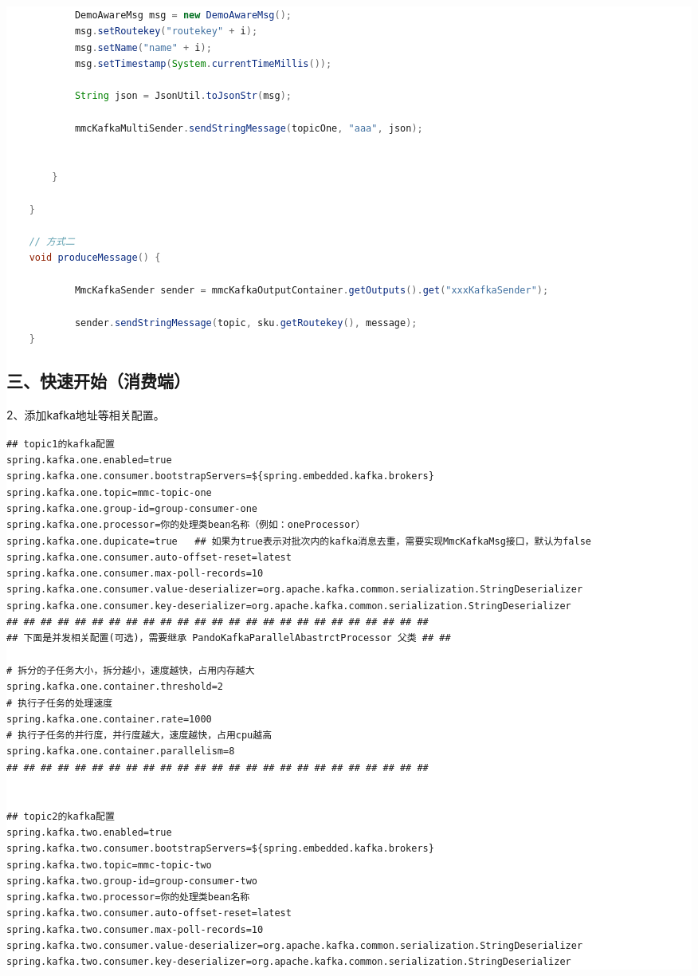 ```java
            DemoAwareMsg msg = new DemoAwareMsg();
            msg.setRoutekey("routekey" + i);
            msg.setName("name" + i);
            msg.setTimestamp(System.currentTimeMillis());
        
            String json = JsonUtil.toJsonStr(msg);
        
            mmcKafkaMultiSender.sendStringMessage(topicOne, "aaa", json);
    
    
        }

    }
    
    // 方式二
    void produceMessage() {

            MmcKafkaSender sender = mmcKafkaOutputContainer.getOutputs().get("xxxKafkaSender");

            sender.sendStringMessage(topic, sku.getRoutekey(), message);
    }

```

## 三、快速开始（消费端）

2、添加kafka地址等相关配置。
```properties
## topic1的kafka配置
spring.kafka.one.enabled=true
spring.kafka.one.consumer.bootstrapServers=${spring.embedded.kafka.brokers}
spring.kafka.one.topic=mmc-topic-one
spring.kafka.one.group-id=group-consumer-one
spring.kafka.one.processor=你的处理类bean名称（例如：oneProcessor）
spring.kafka.one.dupicate=true   ## 如果为true表示对批次内的kafka消息去重，需要实现MmcKafkaMsg接口，默认为false
spring.kafka.one.consumer.auto-offset-reset=latest
spring.kafka.one.consumer.max-poll-records=10
spring.kafka.one.consumer.value-deserializer=org.apache.kafka.common.serialization.StringDeserializer
spring.kafka.one.consumer.key-deserializer=org.apache.kafka.common.serialization.StringDeserializer
## ## ## ## ## ## ## ## ## ## ## ## ## ## ## ## ## ## ## ## ## ## ## ## ## 
## 下面是并发相关配置(可选)，需要继承 PandoKafkaParallelAbastrctProcessor 父类 ## ## 

# 拆分的子任务大小，拆分越小，速度越快，占用内存越大
spring.kafka.one.container.threshold=2
# 执行子任务的处理速度
spring.kafka.one.container.rate=1000
# 执行子任务的并行度，并行度越大，速度越快，占用cpu越高
spring.kafka.one.container.parallelism=8
## ## ## ## ## ## ## ## ## ## ## ## ## ## ## ## ## ## ## ## ## ## ## ## ## 


## topic2的kafka配置
spring.kafka.two.enabled=true
spring.kafka.two.consumer.bootstrapServers=${spring.embedded.kafka.brokers}
spring.kafka.two.topic=mmc-topic-two
spring.kafka.two.group-id=group-consumer-two
spring.kafka.two.processor=你的处理类bean名称
spring.kafka.two.consumer.auto-offset-reset=latest
spring.kafka.two.consumer.max-poll-records=10
spring.kafka.two.consumer.value-deserializer=org.apache.kafka.common.serialization.StringDeserializer
spring.kafka.two.consumer.key-deserializer=org.apache.kafka.common.serialization.StringDeserializer
```